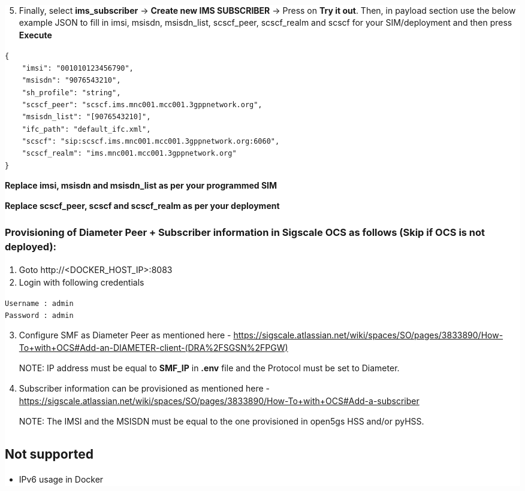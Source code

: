 5. Finally, select **ims_subscriber** -> **Create new IMS SUBSCRIBER** -> Press on **Try it out**. Then, in payload section use the below example JSON to fill in imsi, msisdn, msisdn_list, scscf_peer, scscf_realm and scscf for your SIM/deployment and then press **Execute**

```
{
    "imsi": "001010123456790",
    "msisdn": "9076543210",
    "sh_profile": "string",
    "scscf_peer": "scscf.ims.mnc001.mcc001.3gppnetwork.org",
    "msisdn_list": "[9076543210]",
    "ifc_path": "default_ifc.xml",
    "scscf": "sip:scscf.ims.mnc001.mcc001.3gppnetwork.org:6060",
    "scscf_realm": "ims.mnc001.mcc001.3gppnetwork.org"
}
```

**Replace imsi, msisdn and msisdn_list as per your programmed SIM**

**Replace scscf_peer, scscf and scscf_realm as per your deployment**

### Provisioning of Diameter Peer + Subscriber information in Sigscale OCS as follows (Skip if OCS is not deployed):

1. Goto http://<DOCKER_HOST_IP>:8083
2. Login with following credentials
```
Username : admin
Password : admin
```
3. Configure SMF as Diameter Peer as mentioned here - https://sigscale.atlassian.net/wiki/spaces/SO/pages/3833890/How-To+with+OCS#Add-an-DIAMETER-client-(DRA%2FSGSN%2FPGW)

    NOTE: IP address must be equal to **SMF_IP** in **.env** file and the Protocol must be set to Diameter.

4. Subscriber information can be provisioned as mentioned here - https://sigscale.atlassian.net/wiki/spaces/SO/pages/3833890/How-To+with+OCS#Add-a-subscriber

    NOTE: The IMSI and the MSISDN must be equal to the one provisioned in open5gs HSS and/or pyHSS.


## Not supported
- IPv6 usage in Docker
